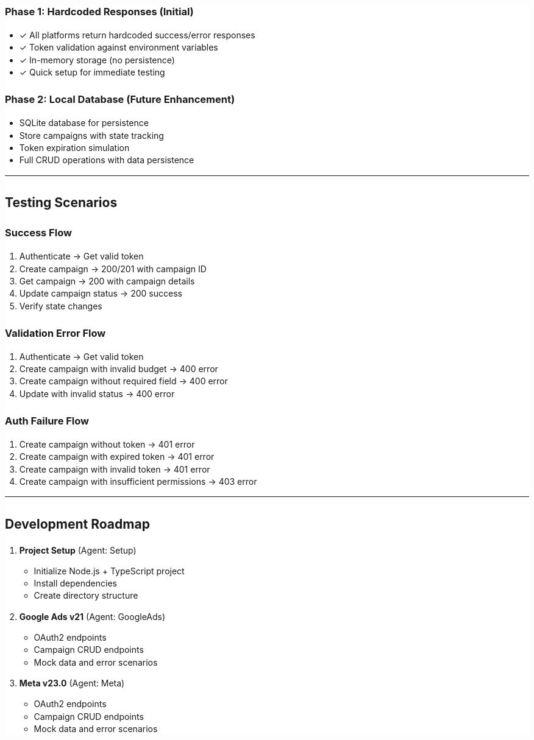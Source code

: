 ### Phase 1: Hardcoded Responses (Initial)
- ✓ All platforms return hardcoded success/error responses
- ✓ Token validation against environment variables
- ✓ In-memory storage (no persistence)
- ✓ Quick setup for immediate testing

### Phase 2: Local Database (Future Enhancement)
- SQLite database for persistence
- Store campaigns with state tracking
- Token expiration simulation
- Full CRUD operations with data persistence

---

## Testing Scenarios

### Success Flow
1. Authenticate → Get valid token
2. Create campaign → 200/201 with campaign ID
3. Get campaign → 200 with campaign details
4. Update campaign status → 200 success
5. Verify state changes

### Validation Error Flow
1. Authenticate → Get valid token
2. Create campaign with invalid budget → 400 error
3. Create campaign without required field → 400 error
4. Update with invalid status → 400 error

### Auth Failure Flow
1. Create campaign without token → 401 error
2. Create campaign with expired token → 401 error
3. Create campaign with invalid token → 401 error
4. Create campaign with insufficient permissions → 403 error

---

## Development Roadmap

1. **Project Setup** (Agent: Setup)
   - Initialize Node.js + TypeScript project
   - Install dependencies
   - Create directory structure

2. **Google Ads v21** (Agent: GoogleAds)
   - OAuth2 endpoints
   - Campaign CRUD endpoints
   - Mock data and error scenarios

3. **Meta v23.0** (Agent: Meta)
   - OAuth2 endpoints
   - Campaign CRUD endpoints
   - Mock data and error scenarios
